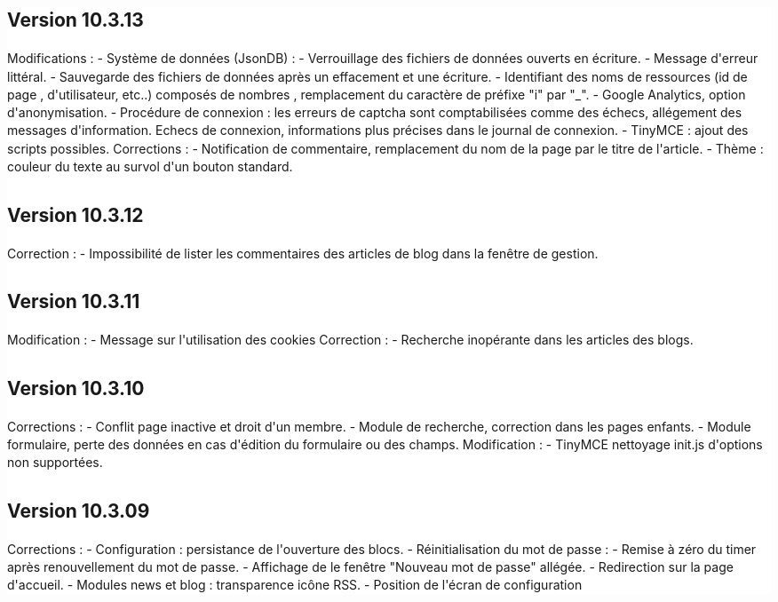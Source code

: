 ## Version 10.3.13

Modifications :
    - Système de données (JsonDB) :
        - Verrouillage des fichiers de données ouverts en écriture.
        - Message d'erreur littéral.
        - Sauvegarde des fichiers de données après un effacement et une écriture.
        - Identifiant des noms de ressources (id de page , d'utilisateur, etc..) composés de nombres , remplacement du caractère de préfixe "i" par "_".
    - Google Analytics, option d'anonymisation.
    - Procédure de connexion : les erreurs de captcha sont comptabilisées comme des échecs, allégement des messages d'information. Echecs de connexion, informations plus précises dans le journal de connexion.
    - TinyMCE : ajout des scripts possibles.
Corrections :
    - Notification de commentaire, remplacement du nom de la page par le titre de l'article.
    - Thème : couleur du texte au survol d'un bouton standard.

## Version 10.3.12

Correction :
    - Impossibilité de lister les commentaires des articles de blog dans la fenêtre de gestion.

## Version 10.3.11

Modification :
    - Message sur l'utilisation des cookies
Correction :
    - Recherche inopérante dans les articles des blogs.

## Version 10.3.10

Corrections :
    - Conflit page inactive et droit d'un membre.
    - Module de recherche, correction dans les pages enfants.
    - Module formulaire, perte des données en cas d'édition du formulaire ou des champs.
Modification :
    - TinyMCE nettoyage init.js d'options non supportées.

## Version 10.3.09

Corrections :
    - Configuration : persistance de l'ouverture des blocs.
    - Réinitialisation du mot de passe :
        - Remise à zéro du timer après renouvellement du mot de passe.
        - Affichage de le fenêtre "Nouveau mot de passe" allégée.
        - Redirection sur la page d'accueil.
    - Modules news et blog : transparence icône RSS.
    - Position de l'écran de configuration
